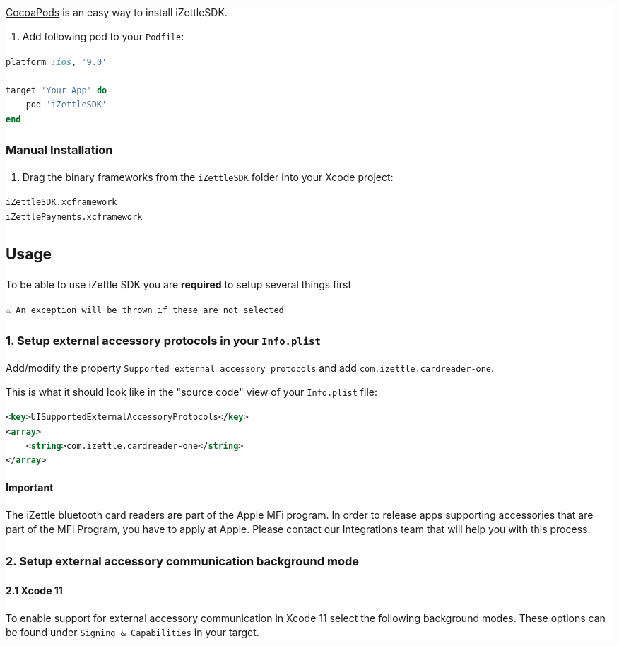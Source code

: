 [CocoaPods](http://www.cocoapods.org/) is an easy way to install iZettleSDK.

1. Add following pod to your `Podfile`:

```ruby
platform :ios, '9.0'

target 'Your App' do
    pod 'iZettleSDK'
end
```

### Manual Installation

1. Drag the binary frameworks from the `iZettleSDK` folder into your Xcode project:

```
iZettleSDK.xcframework
iZettlePayments.xcframework
```

## Usage

To be able to use iZettle SDK you are **required** to setup several things first

```
⚠️ An exception will be thrown if these are not selected
```

### 1. Setup external accessory protocols in your `Info.plist`

Add/modify the property `Supported external accessory protocols` and add `com.izettle.cardreader-one`.

This is what it should look like in the "source code" view of your `Info.plist` file:

```xml
<key>UISupportedExternalAccessoryProtocols</key>
<array>
    <string>com.izettle.cardreader-one</string>
</array>
```

#### Important

The iZettle bluetooth card readers are part of the Apple MFi program. In order to release apps supporting accessories that are part of the MFi Program, you have to apply at Apple. Please contact our [Integrations team](mailto:sdk@zettle.com) that will help you with this process.

### 2. Setup external accessory communication background mode

#### 2.1 Xcode 11

To enable support for external accessory communication in Xcode 11 select the following background modes. These options can be found under `Signing & Capabilities` in your target.

